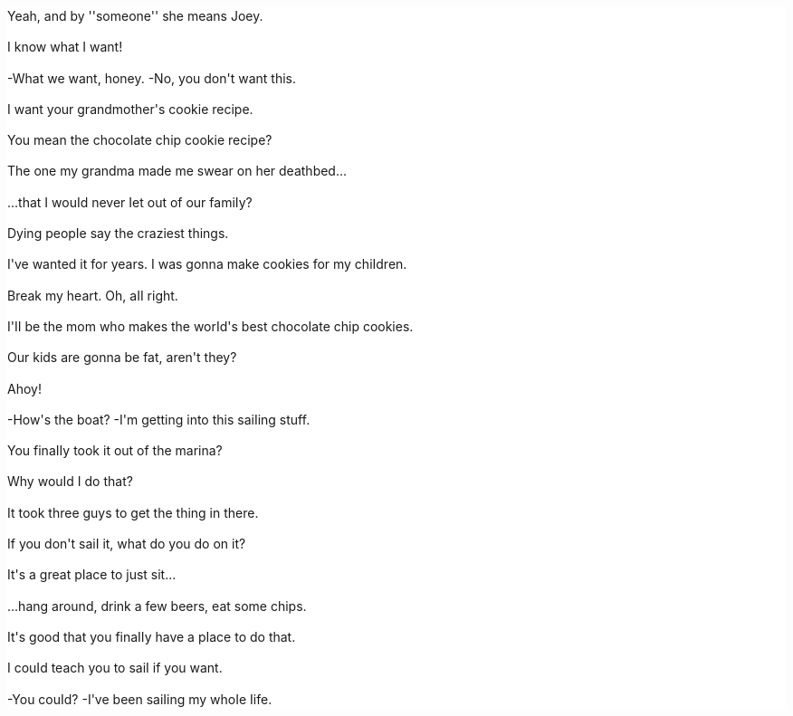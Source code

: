 Yeah, and by ''someone''
she means Joey.

I know what I want!

-What we want, honey.
-No, you don't want this.

I want your grandmother's
cookie recipe.

You mean the chocoIate chip
cookie recipe?

The one my grandma
made me swear on her deathbed...

...that I wouId never
Iet out of our famiIy?

Dying peopIe say the craziest things.

I've wanted it for years. I was gonna
make cookies for my chiIdren.

Break my heart. Oh, aII right.

I'II be the mom who makes the
worId's best chocoIate chip cookies.

Our kids are gonna be fat,
aren't they?

Ahoy!

-How's the boat?
-I'm getting into this saiIing stuff.

You finaIIy took it out of the marina?

Why wouId I do that?

It took three guys
to get the thing in there.

If you don't saiI it,
what do you do on it?

It's a great pIace to just sit...

...hang around, drink a few beers,
eat some chips.

It's good that you finaIIy
have a pIace to do that.

I couId teach you to saiI if you want.

-You couId?
-I've been saiIing my whoIe Iife.
